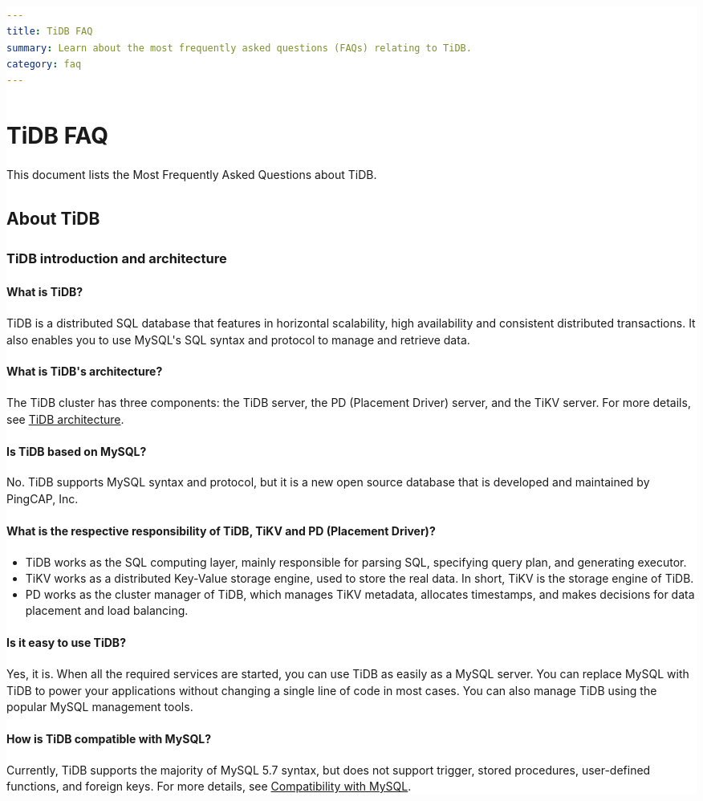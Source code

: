 ```yaml
---
title: TiDB FAQ
summary: Learn about the most frequently asked questions (FAQs) relating to TiDB.
category: faq
---
```


# TiDB FAQ



This document lists the Most Frequently Asked Questions about TiDB.

## About TiDB

### TiDB introduction and architecture

#### What is TiDB?

TiDB is a distributed SQL database that features in horizontal scalability, high availability and consistent distributed transactions. It also enables you to use MySQL's SQL syntax and protocol to manage and retrieve data.

#### What is TiDB's architecture?

The TiDB cluster has three components: the TiDB server, the PD (Placement Driver) server, and the TiKV server. For more details, see [TiDB architecture](/v3.1/architecture.md).

#### Is TiDB based on MySQL?

No. TiDB supports MySQL syntax and protocol, but it is a new open source database that is developed and maintained by PingCAP, Inc.

#### What is the respective responsibility of TiDB, TiKV and PD (Placement Driver)?

- TiDB works as the SQL computing layer, mainly responsible for parsing SQL, specifying query plan, and generating executor.
- TiKV works as a distributed Key-Value storage engine, used to store the real data. In short, TiKV is the storage engine of TiDB.
- PD works as the cluster manager of TiDB, which manages TiKV metadata, allocates timestamps, and makes decisions for data placement and load balancing.

#### Is it easy to use TiDB?

Yes, it is. When all the required services are started, you can use TiDB as easily as a MySQL server. You can replace MySQL with TiDB to power your applications without changing a single line of code in most cases. You can also manage TiDB using the popular MySQL management tools.

#### How is TiDB compatible with MySQL?

Currently, TiDB supports the majority of MySQL 5.7 syntax, but does not support trigger, stored procedures, user-defined functions, and foreign keys. For more details, see [Compatibility with MySQL](/v3.1/reference/mysql-compatibility.md).
